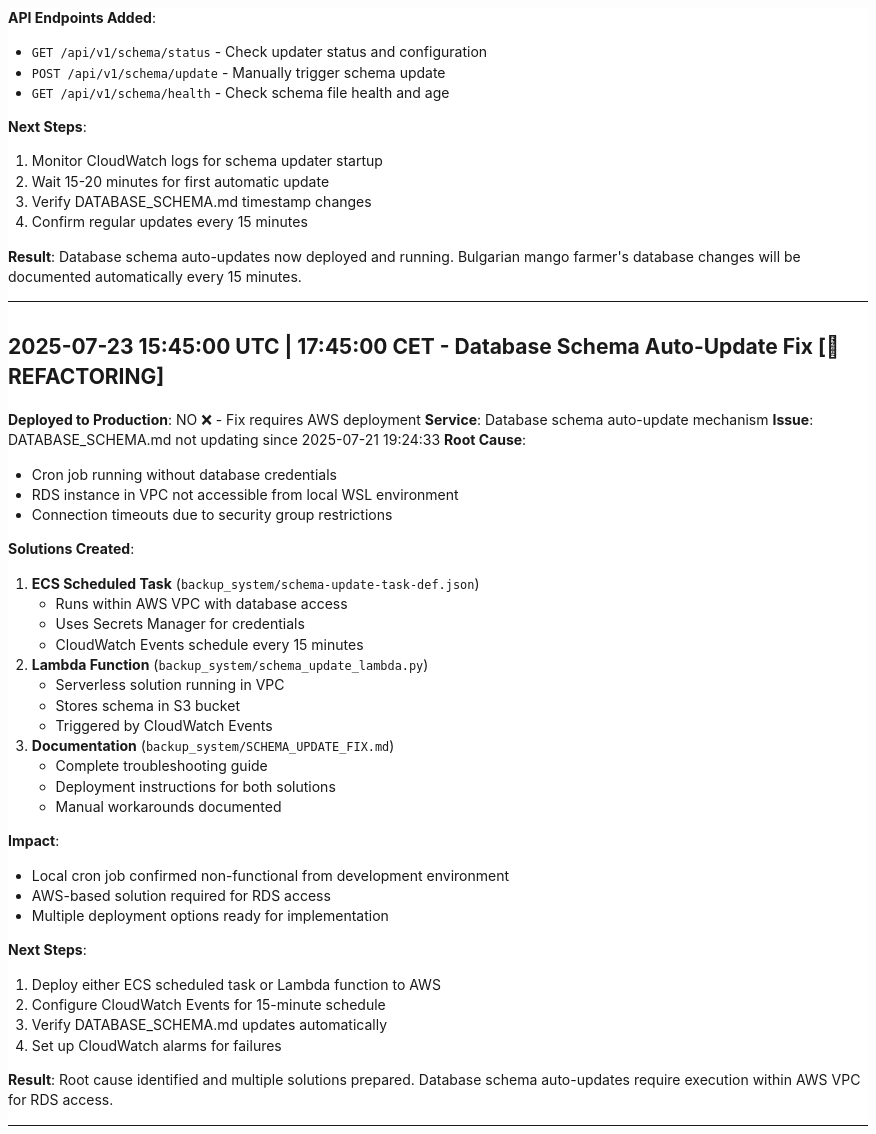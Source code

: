 **API Endpoints Added**:
- `GET /api/v1/schema/status` - Check updater status and configuration
- `POST /api/v1/schema/update` - Manually trigger schema update
- `GET /api/v1/schema/health` - Check schema file health and age

**Next Steps**:
1. Monitor CloudWatch logs for schema updater startup
2. Wait 15-20 minutes for first automatic update
3. Verify DATABASE_SCHEMA.md timestamp changes
4. Confirm regular updates every 15 minutes

**Result**: Database schema auto-updates now deployed and running. Bulgarian mango farmer's database changes will be documented automatically every 15 minutes.

---

## 2025-07-23 15:45:00 UTC | 17:45:00 CET - Database Schema Auto-Update Fix [🔧 REFACTORING]
**Deployed to Production**: NO ❌ - Fix requires AWS deployment
**Service**: Database schema auto-update mechanism
**Issue**: DATABASE_SCHEMA.md not updating since 2025-07-21 19:24:33
**Root Cause**: 
- Cron job running without database credentials
- RDS instance in VPC not accessible from local WSL environment
- Connection timeouts due to security group restrictions

**Solutions Created**:
1. **ECS Scheduled Task** (`backup_system/schema-update-task-def.json`)
   - Runs within AWS VPC with database access
   - Uses Secrets Manager for credentials
   - CloudWatch Events schedule every 15 minutes
2. **Lambda Function** (`backup_system/schema_update_lambda.py`)
   - Serverless solution running in VPC
   - Stores schema in S3 bucket
   - Triggered by CloudWatch Events
3. **Documentation** (`backup_system/SCHEMA_UPDATE_FIX.md`)
   - Complete troubleshooting guide
   - Deployment instructions for both solutions
   - Manual workarounds documented

**Impact**:
- Local cron job confirmed non-functional from development environment
- AWS-based solution required for RDS access
- Multiple deployment options ready for implementation

**Next Steps**:
1. Deploy either ECS scheduled task or Lambda function to AWS
2. Configure CloudWatch Events for 15-minute schedule
3. Verify DATABASE_SCHEMA.md updates automatically
4. Set up CloudWatch alarms for failures

**Result**: Root cause identified and multiple solutions prepared. Database schema auto-updates require execution within AWS VPC for RDS access.

---